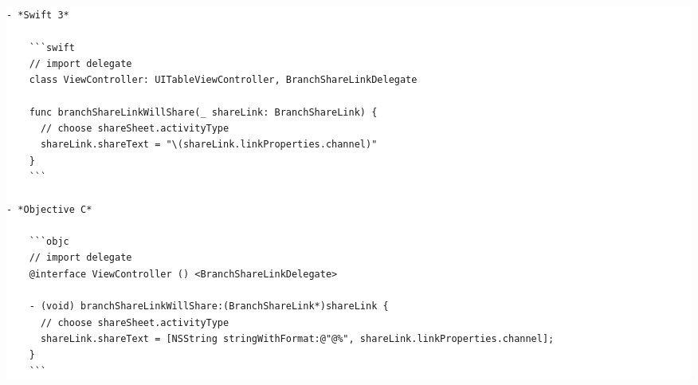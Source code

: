     - *Swift 3*

        ```swift
        // import delegate
        class ViewController: UITableViewController, BranchShareLinkDelegate

        func branchShareLinkWillShare(_ shareLink: BranchShareLink) {
          // choose shareSheet.activityType
          shareLink.shareText = "\(shareLink.linkProperties.channel)"
        }
        ```

    - *Objective C*

        ```objc
        // import delegate
        @interface ViewController () <BranchShareLinkDelegate>

        - (void) branchShareLinkWillShare:(BranchShareLink*)shareLink {
          // choose shareSheet.activityType
          shareLink.shareText = [NSString stringWithFormat:@"@%", shareLink.linkProperties.channel];
        }
        ```

